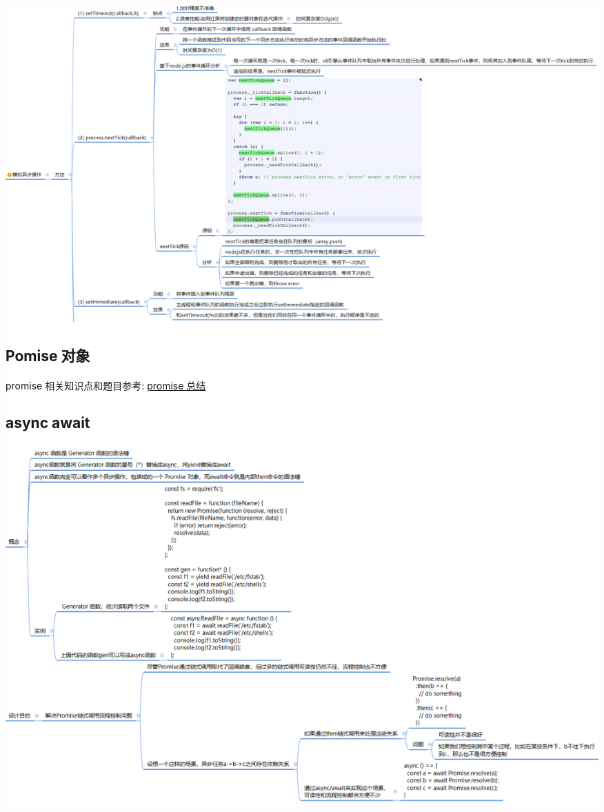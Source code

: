 ![](../images/async2.png)

## Pomise 对象 

promise 相关知识点和题目参考: [promise 总结](https://gitee.com/jokerxw/myNotes/tree/master/javascript/%E5%8E%9F%E7%90%86%E5%AE%9E%E7%8E%B0/promise)

## async await 

![](../images/async-awiat1.png)

